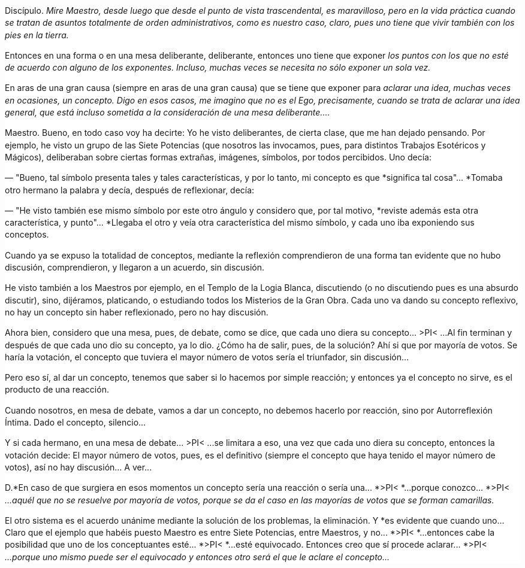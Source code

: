 Discípulo. *Mire Maestro, desde luego que desde el punto de vista trascendental, es maravilloso, pero en la vida práctica cuando se tratan de asuntos totalmente de orden administrativos, como es nuestro caso, claro, pues uno tiene que vivir también con los pies en la tierra.*

Entonces en una forma o en una mesa deliberante, deliberante, entonces uno tiene que exponer *los puntos con los que no esté de acuerdo con alguno de los exponentes. Incluso, muchas veces se necesita no sólo exponer un sola vez.*

En aras de una gran causa (siempre en aras de una gran causa) que se tiene que exponer para *aclarar una idea, muchas veces en ocasiones, un concepto. Digo en esos casos, me imagino que no es el Ego, precisamente, cuando se trata de aclarar una idea general, que está incluso sometida a la consideración de una mesa deliberante....*

Maestro. Bueno, en todo caso voy ha decirte: Yo he visto deliberantes, de cierta clase, que me han dejado pensando. Por ejemplo, he visto un grupo de las Siete Potencias (que nosotros las invocamos, pues, para distintos Trabajos Esotéricos y Mágicos), deliberaban sobre ciertas formas extrañas, imágenes, símbolos, por todos percibidos. Uno decía:

— "Bueno, tal símbolo presenta tales y tales características, y por lo tanto, mi concepto es que *significa tal cosa"... *Tomaba otro hermano la palabra y decía, después de reflexionar, decía:

— "He visto también ese mismo símbolo por este otro ángulo y considero que, por tal motivo, *reviste además esta otra característica, y punto"... *Llegaba el otro y veía otra característica del mismo símbolo, y cada uno iba exponiendo sus conceptos.

Cuando ya se expuso la totalidad de conceptos, mediante la reflexión comprendieron de una forma tan evidente que no hubo discusión, comprendieron, y llegaron a un acuerdo, sin discusión.

He visto también a los Maestros por ejemplo, en el Templo de la Logia Blanca, discutiendo (o no discutiendo pues es una absurdo discutir), sino, dijéramos, platicando, o estudiando todos los Misterios de la Gran Obra. Cada uno va dando su concepto reflexivo, no hay un concepto sin haber reflexionado, pero no hay discusión.

Ahora bien, considero que una mesa, pues, de debate, como se dice, que cada uno diera su concepto... \>PI< ...Al fin terminan y después de que cada uno dio su concepto, ya lo dio. ¿Cómo ha de salir, pues, de la solución? Ahí si que por mayoría de votos. Se haría la votación, el concepto que tuviera el mayor número de votos sería el triunfador, sin discusión...

Pero eso sí, al dar un concepto, tenemos que saber si lo hacemos por simple reacción; y entonces ya el concepto no sirve, es el producto de una reacción.

Cuando nosotros, en mesa de debate, vamos a dar un concepto, no debemos hacerlo por reacción, sino por Autorreflexión Íntima. Dado el concepto, silencio...

Y si cada hermano, en una mesa de debate... \>PI< ...se limitara a eso, una vez que cada uno diera su concepto, entonces la votación decide: El mayor número de votos, pues, es el definitivo (siempre el concepto que haya tenido el mayor número de votos), así no hay discusión... A ver...

D.*En caso de que surgiera en esos momentos un concepto sería una reacción o sería una... *\>PI< *...porque conozco... *\>PI< *...aquél que no se resuelve por mayoría de votos, porque se da el caso en las mayorías de votos que se forman camarillas.*

El otro sistema es el acuerdo unánime mediante la solución de los problemas, la eliminación. Y *es evidente que cuando uno... Claro que el ejemplo que habéis puesto Maestro es entre Siete Potencias, entre Maestros, y no... *\>PI< *...entonces cabe la posibilidad que uno de los conceptuantes esté... *\>PI< *...esté equivocado. Entonces creo que sí procede aclarar... *\>PI< *...porque uno mismo puede ser el equivocado y entonces otro será el que le aclare el concepto...*

